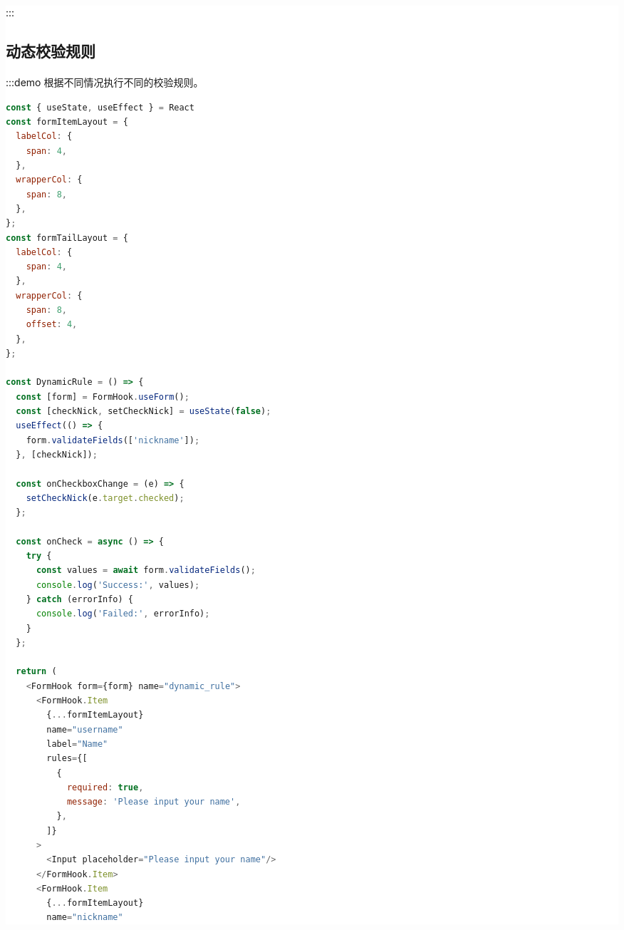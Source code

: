 :::

## 动态校验规则

:::demo 根据不同情况执行不同的校验规则。

```js
const { useState, useEffect } = React
const formItemLayout = {
  labelCol: {
    span: 4,
  },
  wrapperCol: {
    span: 8,
  },
};
const formTailLayout = {
  labelCol: {
    span: 4,
  },
  wrapperCol: {
    span: 8,
    offset: 4,
  },
};

const DynamicRule = () => {
  const [form] = FormHook.useForm();
  const [checkNick, setCheckNick] = useState(false);
  useEffect(() => {
    form.validateFields(['nickname']);
  }, [checkNick]);

  const onCheckboxChange = (e) => {
    setCheckNick(e.target.checked);
  };

  const onCheck = async () => {
    try {
      const values = await form.validateFields();
      console.log('Success:', values);
    } catch (errorInfo) {
      console.log('Failed:', errorInfo);
    }
  };

  return (
    <FormHook form={form} name="dynamic_rule">
      <FormHook.Item
        {...formItemLayout}
        name="username"
        label="Name"
        rules={[
          {
            required: true,
            message: 'Please input your name',
          },
        ]}
      >
        <Input placeholder="Please input your name"/>
      </FormHook.Item>
      <FormHook.Item
        {...formItemLayout}
        name="nickname"
```